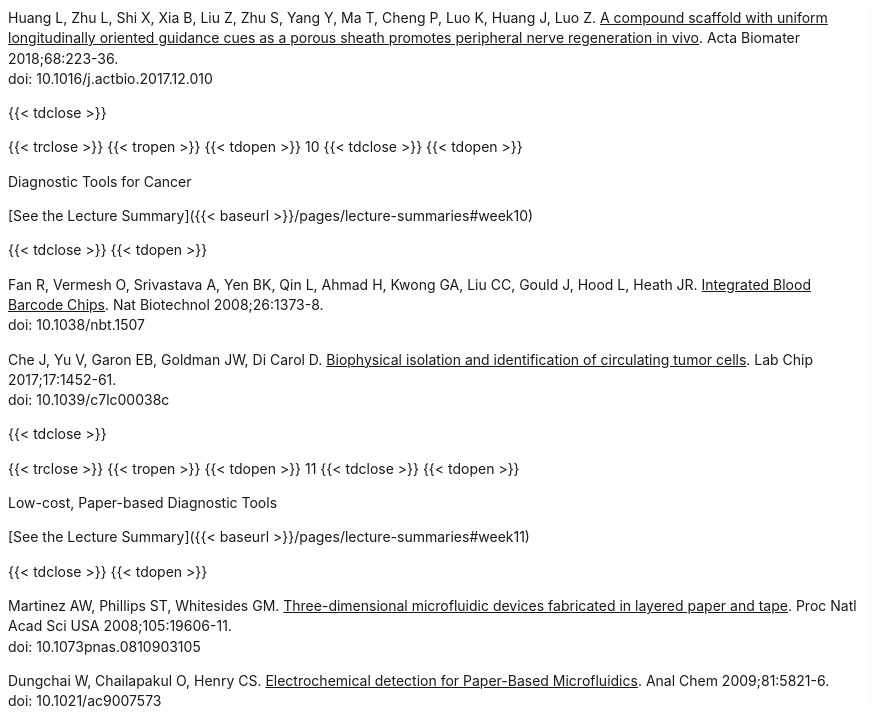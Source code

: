 Huang L, Zhu L, Shi X, Xia B, Liu Z, Zhu S, Yang Y, Ma T, Cheng P, Luo K, Huang J, Luo Z. [A compound scaffold with uniform longitudinally oriented guidance cues as a porous sheath promotes peripheral nerve regeneration in vivo](https://www.sciencedirect.com/science/article/pii/S1742706117307663?via%3Dihub). Acta Biomater 2018;68:223-36.  
doi: 10.1016/j.actbio.2017.12.010


{{< tdclose >}}

{{< trclose >}}
{{< tropen >}}
{{< tdopen >}}
10
{{< tdclose >}}
{{< tdopen >}}


Diagnostic Tools for Cancer

[See the Lecture Summary]({{< baseurl >}}/pages/lecture-summaries#week10)


{{< tdclose >}}
{{< tdopen >}}


Fan R, Vermesh O, Srivastava A, Yen BK, Qin L, Ahmad H, Kwong GA, Liu CC, Gould J, Hood L, Heath JR. [Integrated Blood Barcode Chips](https://www.ncbi.nlm.nih.gov/pmc/articles/PMC2775523/). Nat Biotechnol 2008;26:1373-8.  
doi: 10.1038/nbt.1507

Che J, Yu V, Garon EB, Goldman JW, Di Carol D. [Biophysical isolation and identification of circulating tumor cells](https://www.ncbi.nlm.nih.gov/pmc/articles/PMC5507599/). Lab Chip 2017;17:1452-61.  
doi: 10.1039/c7lc00038c


{{< tdclose >}}

{{< trclose >}}
{{< tropen >}}
{{< tdopen >}}
11
{{< tdclose >}}
{{< tdopen >}}


Low-cost, Paper-based Diagnostic Tools

[See the Lecture Summary]({{< baseurl >}}/pages/lecture-summaries#week11)


{{< tdclose >}}
{{< tdopen >}}


Martinez AW, Phillips ST, Whitesides GM. [Three-dimensional microfluidic devices fabricated in layered paper and tape](https://www.ncbi.nlm.nih.gov/pmc/articles/PMC2604941/). Proc Natl Acad Sci USA 2008;105:19606-11.  
doi: 10.1073pnas.0810903105

Dungchai W, Chailapakul O, Henry CS. [Electrochemical detection for Paper-Based Microfluidics](https://pubs.acs.org/doi/abs/10.1021/ac9007573). Anal Chem 2009;81:5821-6.  
doi: 10.1021/ac9007573

